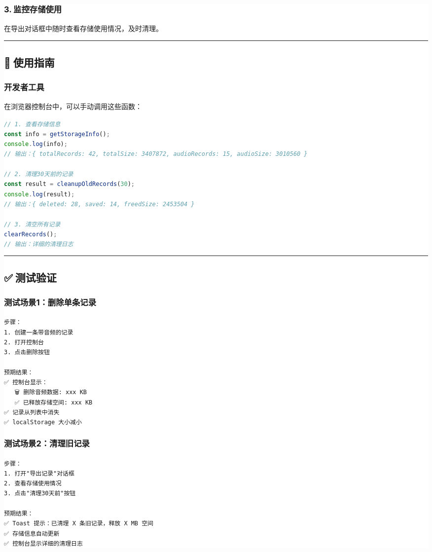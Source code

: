 ### 3. 监控存储使用

在导出对话框中随时查看存储使用情况，及时清理。

---

## 🚀 使用指南

### 开发者工具

在浏览器控制台中，可以手动调用这些函数：

```javascript
// 1. 查看存储信息
const info = getStorageInfo();
console.log(info);
// 输出：{ totalRecords: 42, totalSize: 3407872, audioRecords: 15, audioSize: 3010560 }

// 2. 清理30天前的记录
const result = cleanupOldRecords(30);
console.log(result);
// 输出：{ deleted: 28, saved: 14, freedSize: 2453504 }

// 3. 清空所有记录
clearRecords();
// 输出：详细的清理日志
```

---

## ✅ 测试验证

### 测试场景1：删除单条记录

```
步骤：
1. 创建一条带音频的记录
2. 打开控制台
3. 点击删除按钮

预期结果：
✅ 控制台显示：
   🗑️ 删除音频数据: xxx KB
   ✅ 已释放存储空间: xxx KB
✅ 记录从列表中消失
✅ localStorage 大小减小
```

### 测试场景2：清理旧记录

```
步骤：
1. 打开"导出记录"对话框
2. 查看存储使用情况
3. 点击"清理30天前"按钮

预期结果：
✅ Toast 提示：已清理 X 条旧记录，释放 X MB 空间
✅ 存储信息自动更新
✅ 控制台显示详细的清理日志
```
